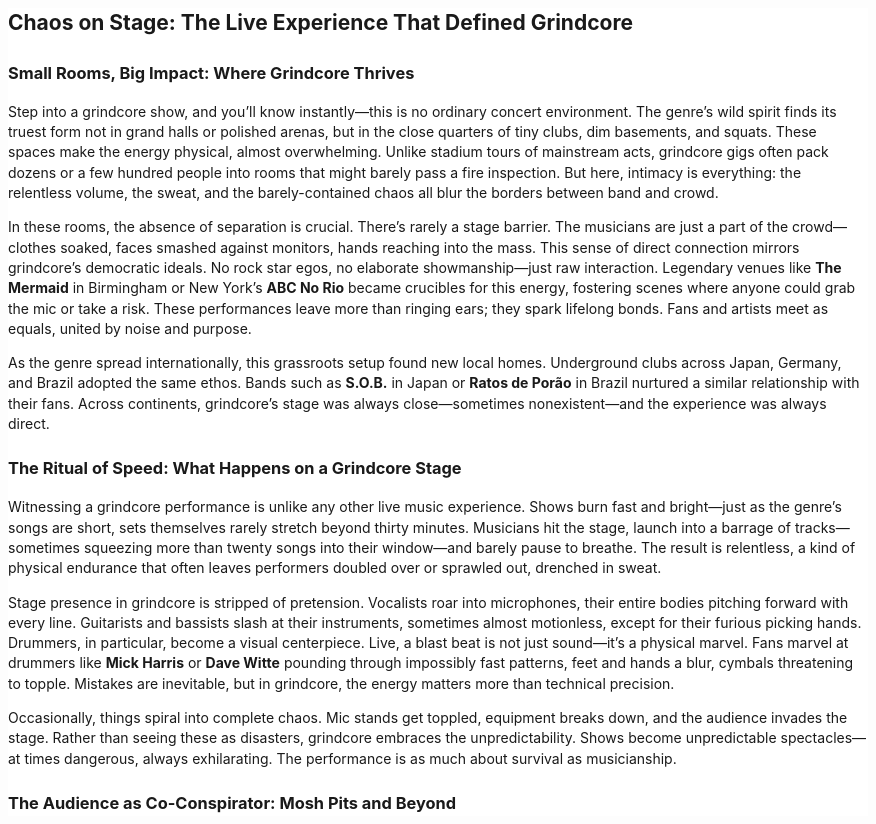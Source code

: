 ## Chaos on Stage: The Live Experience That Defined Grindcore

### Small Rooms, Big Impact: Where Grindcore Thrives

Step into a grindcore show, and you’ll know instantly—this is no ordinary concert environment. The
genre’s wild spirit finds its truest form not in grand halls or polished arenas, but in the close
quarters of tiny clubs, dim basements, and squats. These spaces make the energy physical, almost
overwhelming. Unlike stadium tours of mainstream acts, grindcore gigs often pack dozens or a few
hundred people into rooms that might barely pass a fire inspection. But here, intimacy is
everything: the relentless volume, the sweat, and the barely-contained chaos all blur the borders
between band and crowd.

In these rooms, the absence of separation is crucial. There’s rarely a stage barrier. The musicians
are just a part of the crowd—clothes soaked, faces smashed against monitors, hands reaching into the
mass. This sense of direct connection mirrors grindcore’s democratic ideals. No rock star egos, no
elaborate showmanship—just raw interaction. Legendary venues like **The Mermaid** in Birmingham or
New York’s **ABC No Rio** became crucibles for this energy, fostering scenes where anyone could grab
the mic or take a risk. These performances leave more than ringing ears; they spark lifelong bonds.
Fans and artists meet as equals, united by noise and purpose.

As the genre spread internationally, this grassroots setup found new local homes. Underground clubs
across Japan, Germany, and Brazil adopted the same ethos. Bands such as **S.O.B.** in Japan or
**Ratos de Porão** in Brazil nurtured a similar relationship with their fans. Across continents,
grindcore’s stage was always close—sometimes nonexistent—and the experience was always direct.

### The Ritual of Speed: What Happens on a Grindcore Stage

Witnessing a grindcore performance is unlike any other live music experience. Shows burn fast and
bright—just as the genre’s songs are short, sets themselves rarely stretch beyond thirty minutes.
Musicians hit the stage, launch into a barrage of tracks—sometimes squeezing more than twenty songs
into their window—and barely pause to breathe. The result is relentless, a kind of physical
endurance that often leaves performers doubled over or sprawled out, drenched in sweat.

Stage presence in grindcore is stripped of pretension. Vocalists roar into microphones, their entire
bodies pitching forward with every line. Guitarists and bassists slash at their instruments,
sometimes almost motionless, except for their furious picking hands. Drummers, in particular, become
a visual centerpiece. Live, a blast beat is not just sound—it’s a physical marvel. Fans marvel at
drummers like **Mick Harris** or **Dave Witte** pounding through impossibly fast patterns, feet and
hands a blur, cymbals threatening to topple. Mistakes are inevitable, but in grindcore, the energy
matters more than technical precision.

Occasionally, things spiral into complete chaos. Mic stands get toppled, equipment breaks down, and
the audience invades the stage. Rather than seeing these as disasters, grindcore embraces the
unpredictability. Shows become unpredictable spectacles—at times dangerous, always exhilarating. The
performance is as much about survival as musicianship.

### The Audience as Co-Conspirator: Mosh Pits and Beyond
